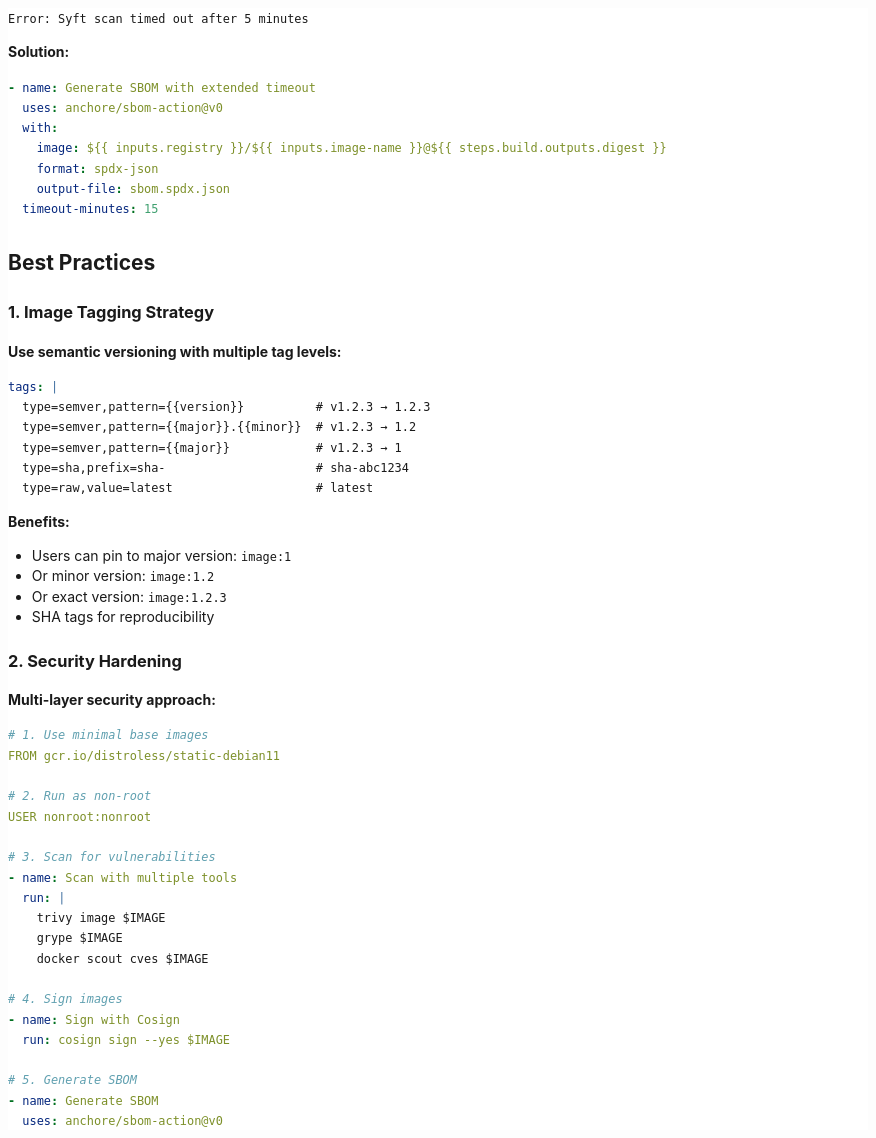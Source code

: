 ```text
Error: Syft scan timed out after 5 minutes
```

**Solution:**

```yaml
- name: Generate SBOM with extended timeout
  uses: anchore/sbom-action@v0
  with:
    image: ${{ inputs.registry }}/${{ inputs.image-name }}@${{ steps.build.outputs.digest }}
    format: spdx-json
    output-file: sbom.spdx.json
  timeout-minutes: 15
```

## Best Practices

### 1. Image Tagging Strategy

**Use semantic versioning with multiple tag levels:**

```yaml
tags: |
  type=semver,pattern={{version}}          # v1.2.3 → 1.2.3
  type=semver,pattern={{major}}.{{minor}}  # v1.2.3 → 1.2
  type=semver,pattern={{major}}            # v1.2.3 → 1
  type=sha,prefix=sha-                     # sha-abc1234
  type=raw,value=latest                    # latest
```

**Benefits:**
- Users can pin to major version: `image:1`
- Or minor version: `image:1.2`
- Or exact version: `image:1.2.3`
- SHA tags for reproducibility

### 2. Security Hardening

**Multi-layer security approach:**

```yaml
# 1. Use minimal base images
FROM gcr.io/distroless/static-debian11

# 2. Run as non-root
USER nonroot:nonroot

# 3. Scan for vulnerabilities
- name: Scan with multiple tools
  run: |
    trivy image $IMAGE
    grype $IMAGE
    docker scout cves $IMAGE

# 4. Sign images
- name: Sign with Cosign
  run: cosign sign --yes $IMAGE

# 5. Generate SBOM
- name: Generate SBOM
  uses: anchore/sbom-action@v0
```
